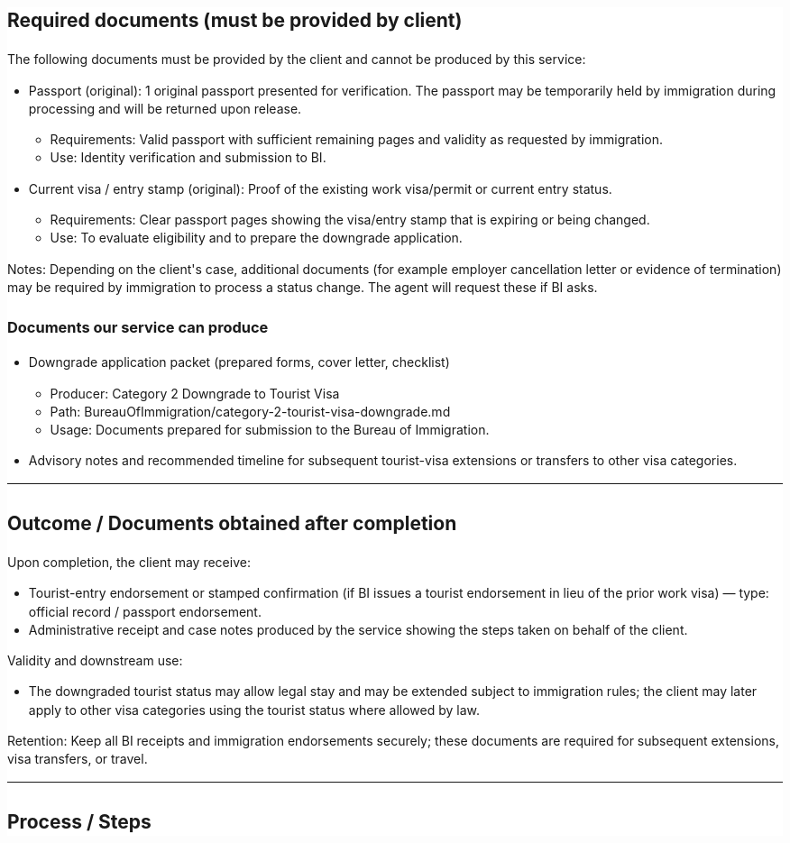 
## Required documents (must be provided by client)

The following documents must be provided by the client and cannot be produced by this service:

- Passport (original): 1 original passport presented for verification. The passport may be temporarily held by immigration during processing and will be returned upon release.
  - Requirements: Valid passport with sufficient remaining pages and validity as requested by immigration.
  - Use: Identity verification and submission to BI.

- Current visa / entry stamp (original): Proof of the existing work visa/permit or current entry status.
  - Requirements: Clear passport pages showing the visa/entry stamp that is expiring or being changed.
  - Use: To evaluate eligibility and to prepare the downgrade application.

Notes: Depending on the client's case, additional documents (for example employer cancellation letter or evidence of termination) may be required by immigration to process a status change. The agent will request these if BI asks.


### Documents our service can produce

- Downgrade application packet (prepared forms, cover letter, checklist)
  - Producer: Category 2 Downgrade to Tourist Visa
  - Path: BureauOfImmigration/category-2-tourist-visa-downgrade.md
  - Usage: Documents prepared for submission to the Bureau of Immigration.

- Advisory notes and recommended timeline for subsequent tourist-visa extensions or transfers to other visa categories.

---

## Outcome / Documents obtained after completion

Upon completion, the client may receive:

- Tourist-entry endorsement or stamped confirmation (if BI issues a tourist endorsement in lieu of the prior work visa) — type: official record / passport endorsement.
- Administrative receipt and case notes produced by the service showing the steps taken on behalf of the client.

Validity and downstream use:
- The downgraded tourist status may allow legal stay and may be extended subject to immigration rules; the client may later apply to other visa categories using the tourist status where allowed by law.

Retention: Keep all BI receipts and immigration endorsements securely; these documents are required for subsequent extensions, visa transfers, or travel.

---

## Process / Steps
